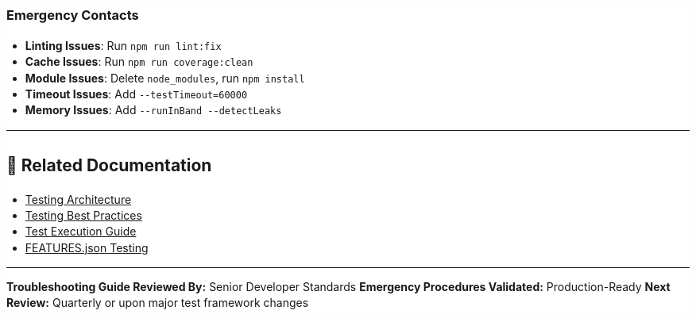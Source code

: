 ### Emergency Contacts

- **Linting Issues**: Run `npm run lint:fix`
- **Cache Issues**: Run `npm run coverage:clean`
- **Module Issues**: Delete `node_modules`, run `npm install`
- **Timeout Issues**: Add `--testTimeout=60000`
- **Memory Issues**: Add `--runInBand --detectLeaks`

---

## 🔗 Related Documentation

- [Testing Architecture](./testing-architecture.md)
- [Testing Best Practices](./testing-best-practices.md)
- [Test Execution Guide](./test-execution-guide.md)
- [FEATURES.json Testing](./features-testing-approach.md)

---

**Troubleshooting Guide Reviewed By:** Senior Developer Standards
**Emergency Procedures Validated:** Production-Ready
**Next Review:** Quarterly or upon major test framework changes
